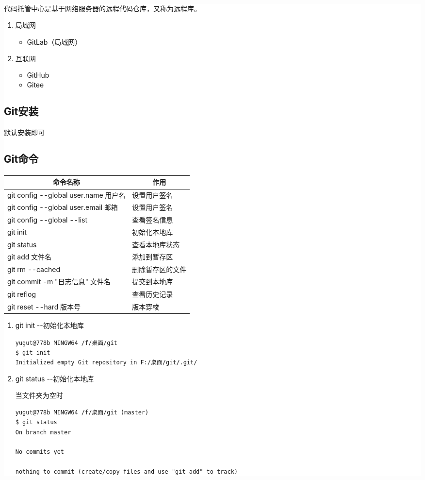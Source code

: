 代码托管中心是基于网络服务器的远程代码仓库，又称为远程库。

1. 局域网

   - GitLab（局域网）

2. 互联网

   - GitHub
   - Gitee

## Git安装

默认安装即可

## Git命令

| 命令名称                             | 作用             |
| ------------------------------------ | ---------------- |
| git config --global user.name 用户名 | 设置用户签名     |
| git config --global user.email 邮箱  | 设置用户签名     |
| git config --global --list           | 查看签名信息     |
| git init                             | 初始化本地库     |
| git status                           | 查看本地库状态   |
| git add 文件名                       | 添加到暂存区     |
| git rm --cached <file>               | 删除暂存区的文件 |
| git commit -m "日志信息" 文件名      | 提交到本地库     |
| git reflog                           | 查看历史记录     |
| git reset --hard 版本号              | 版本穿梭         |

1. git init --初始化本地库

   ```shell
   yugut@778b MINGW64 /f/桌面/git
   $ git init
   Initialized empty Git repository in F:/桌面/git/.git/
   
   ```

2. git status --初始化本地库

   当文件夹为空时

   ```shell
   yugut@778b MINGW64 /f/桌面/git (master)
   $ git status
   On branch master
   
   No commits yet
   
   nothing to commit (create/copy files and use "git add" to track)
   
   ```

